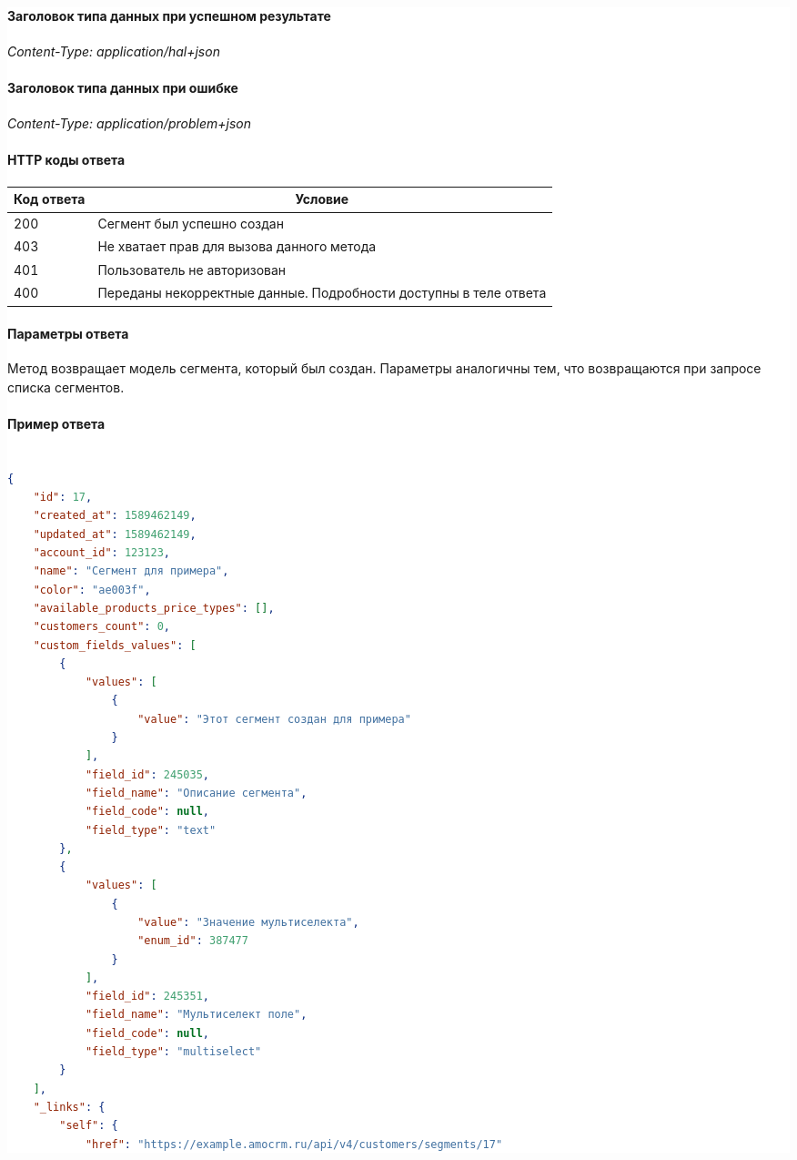 #### Заголовок типа данных при успешном результате

*Content-Type: application/hal+json*

#### Заголовок типа данных при ошибке 

*Content-Type: application/problem+json*

#### HTTP коды ответа

| Код ответа | Условие |
|------------|---------|
| 200 | Сегмент был успешно создан |
| 403 | Не хватает прав для вызова данного метода |
| 401 | Пользователь не авторизован |
| 400 | Переданы некорректные данные. Подробности доступны в теле ответа |

#### Параметры ответа 

Метод возвращает модель сегмента, который был создан. Параметры аналогичны тем, что возвращаются при запросе списка сегментов.

#### Пример ответа 

```json

{
    "id": 17,
    "created_at": 1589462149,
    "updated_at": 1589462149,
    "account_id": 123123,
    "name": "Сегмент для примера",
    "color": "ae003f",
    "available_products_price_types": [],
    "customers_count": 0,
    "custom_fields_values": [
        {
            "values": [
                {
                    "value": "Этот сегмент создан для примера"
                }
            ],
            "field_id": 245035,
            "field_name": "Описание сегмента",
            "field_code": null,
            "field_type": "text"
        },
        {
            "values": [
                {
                    "value": "Значение мультиселекта",
                    "enum_id": 387477
                }
            ],
            "field_id": 245351,
            "field_name": "Мультиселект поле",
            "field_code": null,
            "field_type": "multiselect"
        }
    ],
    "_links": {
        "self": {
            "href": "https://example.amocrm.ru/api/v4/customers/segments/17"
```